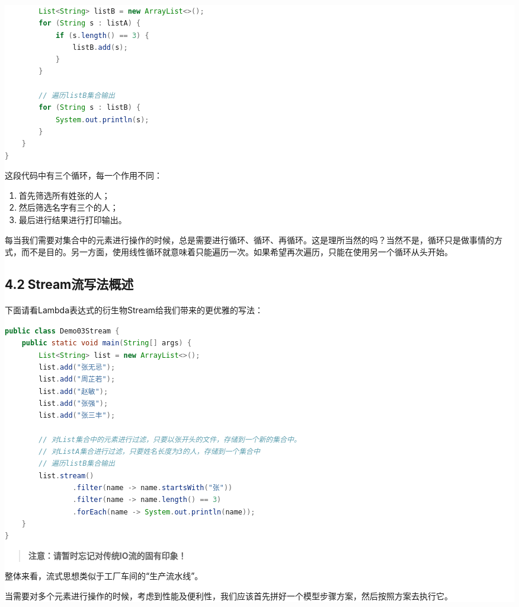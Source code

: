 ```java
        List<String> listB = new ArrayList<>();
        for (String s : listA) {
            if (s.length() == 3) {
                listB.add(s);
            }
        }

        // 遍历listB集合输出
        for (String s : listB) {
            System.out.println(s);
        }
    }
}
```

这段代码中有三个循环，每一个作用不同：

1. 首先筛选所有姓张的人；
2. 然后筛选名字有三个的人；
3. 最后进行结果进行打印输出。

每当我们需要对集合中的元素进行操作的时候，总是需要进行循环、循环、再循环。这是理所当然的吗？当然不是，循环只是做事情的方式，而不是目的。另一方面，使用线性循环就意味着只能遍历一次。如果希望再次遍历，只能在使用另一个循环从头开始。

## 4.2 Stream流写法概述

下面请看Lambda表达式的衍生物Stream给我们带来的更优雅的写法：

```java
public class Demo03Stream {
    public static void main(String[] args) {
        List<String> list = new ArrayList<>();
        list.add("张无忌");
        list.add("周芷若");
        list.add("赵敏");
        list.add("张强");
        list.add("张三丰");

        // 对List集合中的元素进行过滤，只要以张开头的文件，存储到一个新的集合中。
        // 对ListA集合进行过滤，只要姓名长度为3的人，存储到一个集合中
        // 遍历listB集合输出
        list.stream()
                .filter(name -> name.startsWith("张"))
                .filter(name -> name.length() == 3)
                .forEach(name -> System.out.println(name));
    }
}
```

> **注意：请暂时忘记对传统IO流的固有印象！**

整体来看，流式思想类似于工厂车间的“生产流水线”。

当需要对多个元素进行操作的时候，考虑到性能及便利性，我们应该首先拼好一个模型步骤方案，然后按照方案去执行它。
